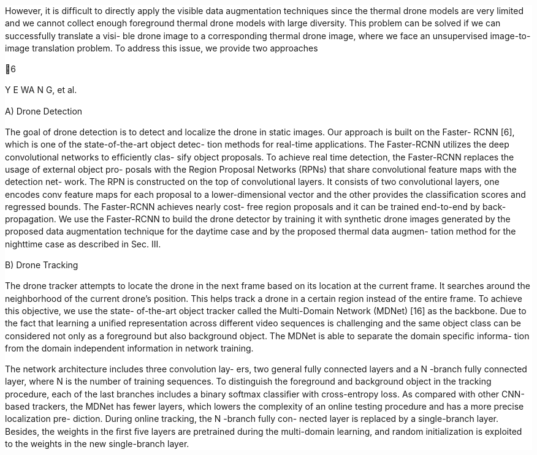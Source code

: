 However, it is difﬁcult to directly apply the visible data
augmentation techniques since the thermal drone models
are very limited and we cannot collect enough foreground
thermal drone models with large diversity. This problem
can be solved if we can successfully translate a visi-
ble drone image to a corresponding thermal drone image,
where we face an unsupervised image-to-image translation
problem. To address this issue, we provide two approaches

6

Y E WA N G, et al.

A) Drone Detection

The goal of drone detection is to detect and localize the
drone in static images. Our approach is built on the Faster-
RCNN [6], which is one of the state-of-the-art object detec-
tion methods for real-time applications. The Faster-RCNN
utilizes the deep convolutional networks to efﬁciently clas-
sify object proposals. To achieve real time detection, the
Faster-RCNN replaces the usage of external object pro-
posals with the Region Proposal Networks (RPNs) that
share convolutional feature maps with the detection net-
work. The RPN is constructed on the top of convolutional
layers. It consists of two convolutional layers, one encodes
conv feature maps for each proposal to a lower-dimensional
vector and the other provides the classiﬁcation scores and
regressed bounds. The Faster-RCNN achieves nearly cost-
free region proposals and it can be trained end-to-end by
back-propagation. We use the Faster-RCNN to build the
drone detector by training it with synthetic drone images
generated by the proposed data augmentation technique for
the daytime case and by the proposed thermal data augmen-
tation method for the nighttime case as described in Sec.
III.

B) Drone Tracking

The drone tracker attempts to locate the drone in the next
frame based on its location at the current frame. It searches
around the neighborhood of the current drone’s position.
This helps track a drone in a certain region instead of the
entire frame. To achieve this objective, we use the state-
of-the-art object tracker called the Multi-Domain Network
(MDNet) [16] as the backbone. Due to the fact that learning
a uniﬁed representation across different video sequences is
challenging and the same object class can be considered
not only as a foreground but also background object. The
MDNet is able to separate the domain speciﬁc informa-
tion from the domain independent information in network
training.

The network architecture includes three convolution lay-
ers, two general fully connected layers and a N -branch
fully connected layer, where N is the number of training
sequences. To distinguish the foreground and background
object in the tracking procedure, each of the last branches
includes a binary softmax classiﬁer with cross-entropy loss.
As compared with other CNN-based trackers, the MDNet
has fewer layers, which lowers the complexity of an online
testing procedure and has a more precise localization pre-
diction. During online tracking, the N -branch fully con-
nected layer is replaced by a single-branch layer. Besides,
the weights in the ﬁrst ﬁve layers are pretrained during
the multi-domain learning, and random initialization is
exploited to the weights in the new single-branch layer.